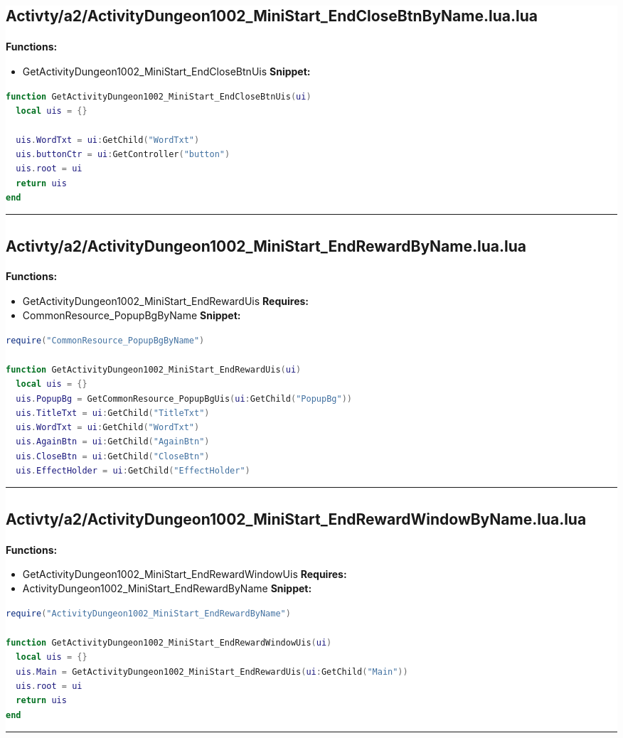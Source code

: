 
## Activty/a2/ActivityDungeon1002_MiniStart_EndCloseBtnByName.lua.lua
**Functions:**
- GetActivityDungeon1002_MiniStart_EndCloseBtnUis
**Snippet:**
```lua
function GetActivityDungeon1002_MiniStart_EndCloseBtnUis(ui)
  local uis = {}
  
  uis.WordTxt = ui:GetChild("WordTxt")
  uis.buttonCtr = ui:GetController("button")
  uis.root = ui
  return uis
end
```

---

## Activty/a2/ActivityDungeon1002_MiniStart_EndRewardByName.lua.lua
**Functions:**
- GetActivityDungeon1002_MiniStart_EndRewardUis
**Requires:**
- CommonResource_PopupBgByName
**Snippet:**
```lua
require("CommonResource_PopupBgByName")

function GetActivityDungeon1002_MiniStart_EndRewardUis(ui)
  local uis = {}
  uis.PopupBg = GetCommonResource_PopupBgUis(ui:GetChild("PopupBg"))
  uis.TitleTxt = ui:GetChild("TitleTxt")
  uis.WordTxt = ui:GetChild("WordTxt")
  uis.AgainBtn = ui:GetChild("AgainBtn")
  uis.CloseBtn = ui:GetChild("CloseBtn")
  uis.EffectHolder = ui:GetChild("EffectHolder")
```

---

## Activty/a2/ActivityDungeon1002_MiniStart_EndRewardWindowByName.lua.lua
**Functions:**
- GetActivityDungeon1002_MiniStart_EndRewardWindowUis
**Requires:**
- ActivityDungeon1002_MiniStart_EndRewardByName
**Snippet:**
```lua
require("ActivityDungeon1002_MiniStart_EndRewardByName")

function GetActivityDungeon1002_MiniStart_EndRewardWindowUis(ui)
  local uis = {}
  uis.Main = GetActivityDungeon1002_MiniStart_EndRewardUis(ui:GetChild("Main"))
  uis.root = ui
  return uis
end
```

---